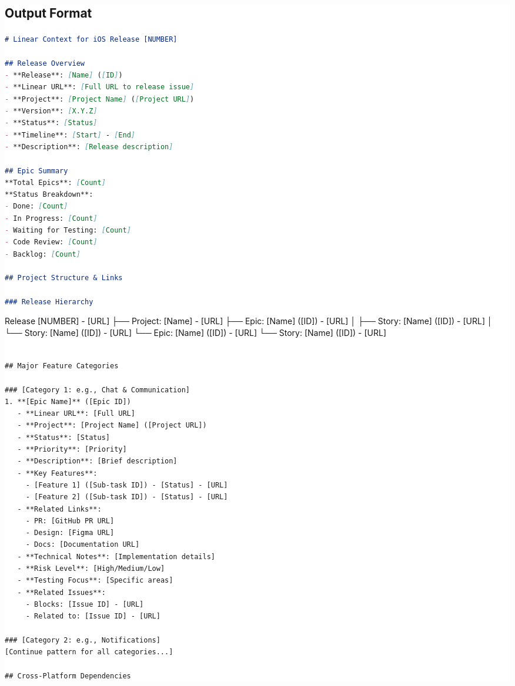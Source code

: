 ## Output Format

```markdown
# Linear Context for iOS Release [NUMBER]

## Release Overview
- **Release**: [Name] ([ID])
- **Linear URL**: [Full URL to release issue]
- **Project**: [Project Name] ([Project URL])
- **Version**: [X.Y.Z]
- **Status**: [Status]
- **Timeline**: [Start] - [End]
- **Description**: [Release description]

## Epic Summary
**Total Epics**: [Count]
**Status Breakdown**:
- Done: [Count]  
- In Progress: [Count]
- Waiting for Testing: [Count]
- Code Review: [Count]
- Backlog: [Count]

## Project Structure & Links

### Release Hierarchy
```
Release [NUMBER] - [URL]
├── Project: [Name] - [URL]
├── Epic: [Name] ([ID]) - [URL]
│   ├── Story: [Name] ([ID]) - [URL]
│   └── Story: [Name] ([ID]) - [URL]
└── Epic: [Name] ([ID]) - [URL]
    └── Story: [Name] ([ID]) - [URL]
```

## Major Feature Categories

### [Category 1: e.g., Chat & Communication]
1. **[Epic Name]** ([Epic ID])
   - **Linear URL**: [Full URL]
   - **Project**: [Project Name] ([Project URL])
   - **Status**: [Status]
   - **Priority**: [Priority]  
   - **Description**: [Brief description]
   - **Key Features**:
     - [Feature 1] ([Sub-task ID]) - [Status] - [URL]
     - [Feature 2] ([Sub-task ID]) - [Status] - [URL]
   - **Related Links**:
     - PR: [GitHub PR URL]
     - Design: [Figma URL]
     - Docs: [Documentation URL]
   - **Technical Notes**: [Implementation details]
   - **Risk Level**: [High/Medium/Low]
   - **Testing Focus**: [Specific areas]
   - **Related Issues**: 
     - Blocks: [Issue ID] - [URL]
     - Related to: [Issue ID] - [URL]

### [Category 2: e.g., Notifications]
[Continue pattern for all categories...]

## Cross-Platform Dependencies
```